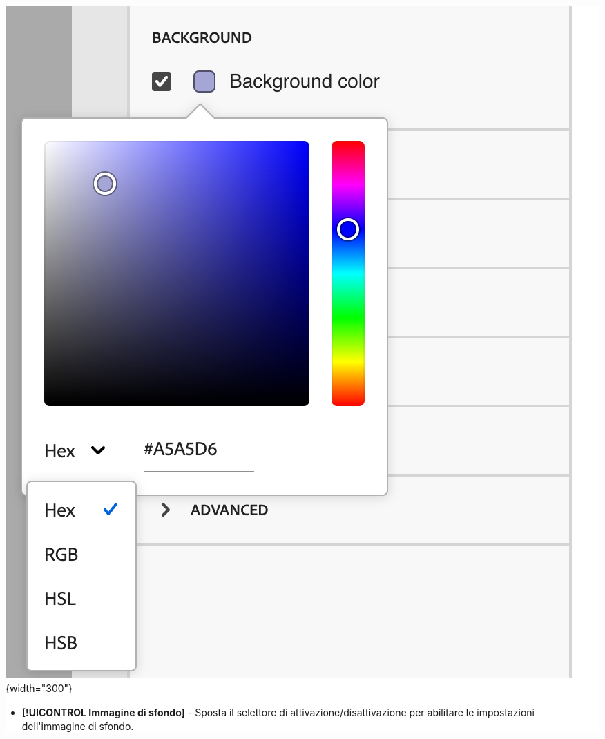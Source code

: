   ![Selettore colore di sfondo](../../assets/content-design-shared/content-components-styles-background-color.png){width="300"}

* **[!UICONTROL Immagine di sfondo]** - Sposta il selettore di attivazione/disattivazione per abilitare le impostazioni dell&#39;immagine di sfondo.
